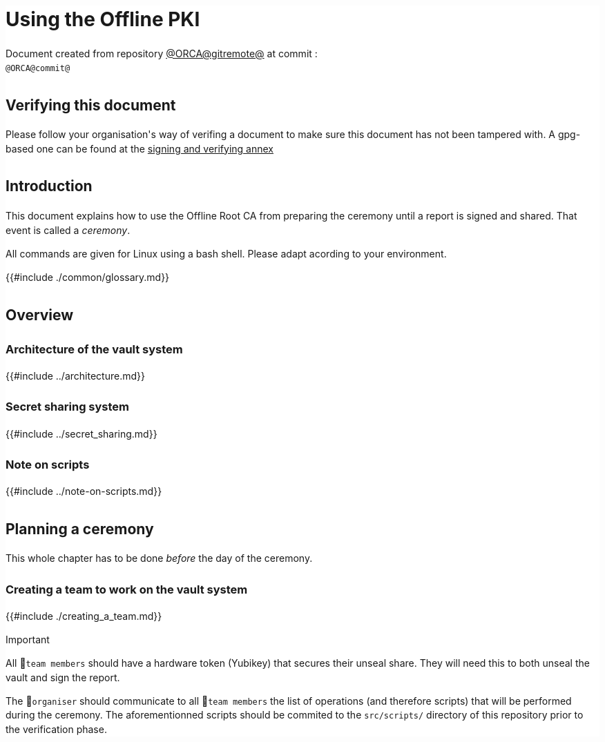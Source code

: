 # Using the Offline PKI


Document created from repository [@ORCA@gitremote@](@ORCA@gitremote@) at commit :  
`@ORCA@commit@`

## Verifying this document

Please follow your organisation's way of verifing a document to make sure this document has not been tampered with.
A gpg-based one can be found at the [signing and verifying annex](../signing_and_verifying.md)

## Introduction

This document explains how to use the Offline Root CA from preparing the ceremony until a report is signed and shared.
That event is called a *ceremony*.

All commands are given for Linux using a bash shell. Please adapt acording to your environment.

{{#include ./common/glossary.md}}

## Overview

### Architecture of the vault system

{{#include ../architecture.md}}

### Secret sharing system

{{#include ../secret_sharing.md}}

### Note on scripts

{{#include ../note-on-scripts.md}}

## Planning a ceremony

This whole chapter has to be done *before* the day of the ceremony.

### Creating a team to work on the vault system

{{#include ./creating_a_team.md}}

> [!Important]  
> All 👥`team members` should have a hardware token (Yubikey) that secures their unseal share. They will need this to both unseal the vault and sign the report.

The 📢`organiser` should communicate to all 👥`team members` the list of operations (and therefore scripts) that will be performed during the ceremony. The aforementionned scripts should be commited to the `src/scripts/` directory of this repository prior to the verification phase.
